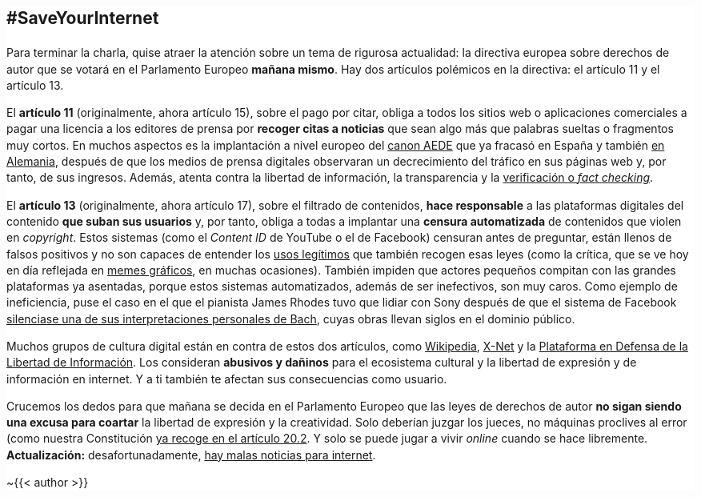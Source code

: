 
## #SaveYourInternet

Para terminar la charla, quise atraer la atención sobre un tema de rigurosa actualidad: la directiva europea sobre derechos de autor que se votará en el Parlamento Europeo **mañana mismo**. Hay dos artículos polémicos en la directiva: el artículo 11 y el artículo 13.
  
El **artículo 11** (originalmente, ahora artículo 15), sobre el pago por citar, obliga a todos los sitios web o aplicaciones comerciales a pagar una licencia a los editores de prensa por **recoger citas a noticias** que sean algo más que palabras sueltas o fragmentos muy cortos. En muchos aspectos es la implantación a nivel europeo del [canon AEDE](https://es.wikipedia.org/wiki/Tasa_Google) que ya fracasó en España y también [en Alemania](https://en.wikipedia.org/wiki/Ancillary_copyright_for_press_publishers), después de que los medios de prensa digitales observaran un decrecimiento del tráfico en sus páginas web y, por tanto, de sus ingresos. Además, atenta contra la libertad de información, la transparencia y la [verificación o _fact checking_](https://es.wikipedia.org/wiki/Verificación_de_hechos).

El **artículo 13** (originalmente, ahora artículo 17), sobre el filtrado de contenidos, **hace responsable** a las plataformas digitales del contenido **que suban sus usuarios** y, por tanto, obliga a todas a implantar una **censura automatizada** de contenidos que violen en _copyright_. Estos sistemas (como el _Content ID_ de YouTube o el de Facebook) censuran antes de preguntar, están llenos de falsos positivos y no son capaces de entender los [usos legítimos](https://es.wikipedia.org/wiki/Uso_justo) que también recogen esas leyes (como la crítica, que se ve hoy en día reflejada en [memes gráficos](https://es.wikipedia.org/wiki/Meme_de_internet), en muchas ocasiones). También impiden que actores pequeños compitan con las grandes plataformas ya asentadas, porque estos sistemas automatizados, además de ser inefectivos, son muy caros. Como ejemplo de ineficiencia, puse el caso en el que el pianista James Rhodes tuvo que lidiar con Sony después de que el sistema de Facebook [silenciase una de sus interpretaciones personales de Bach](https://boingboing.net/2018/09/05/mozart-bach-sorta-mach.html), cuyas obras llevan siglos en el dominio público.  
  
Muchos grupos de cultura digital están en contra de estos dos artículos, como [Wikipedia](https://wikimediafoundation.org/2019/02/28/we-do-not-support-the-eu-copyright-directive-in-its-current-form-heres-why-you-shouldnt-either/), [X-Net](https://xnet-x.net/actua-contra-art11-y-art13-recta-final-directiva-copyright/) y la [Plataforma en Defensa de la Libertad de Información](http://copyright.libertadinformacion.cc/). Los consideran **abusivos y dañinos** para el ecosistema cultural y la libertad de expresión y de información en internet. Y a ti también te afectan sus consecuencias como usuario.

Crucemos los dedos para que mañana se decida en el Parlamento Europeo que las leyes de derechos de autor **no sigan siendo una excusa para coartar** la libertad de expresión y la creatividad. Solo deberían juzgar los jueces, no máquinas proclives al error (como nuestra Constitución [ya recoge en el artículo 20.2](https://twitter.com/bufetalmeida/status/1110430121364779008). Y solo se puede jugar a vivir _online_ cuando se hace libremente. **Actualización:** desafortunadamente, [hay malas noticias para internet](https://xnet-x.net/aprobacion-directiva-copyright-no-llames-censura-llamalo-derechos-autor/).


~{{< author >}}



[^stallman]: [Stallman, Richard M.](https://es.wikipedia.org/wiki/Richard_Stallman). [_Software libre para una sociedad libre_](https://traficantes.net/libros/software-libre-para-una-sociedad-libre). Introducción de [Lawrence Lessig](https://es.wikipedia.org/wiki/Lawrence_Lessig). Traducción de Jaron Rowan, Diego Sanz Paratcha y Laura Trinidad. Madrid: Traficantes de Sueños (Mapas), 2004. ISBN: [978-84-933555-1-7](https://es.wikipedia.org/wiki/Especial:FuentesDeLibros?isbn=9788493355517)

[^bauman]: [Bauman, Zygmunt](https://es.wikipedia.org/wiki/Zygmunt_Bauman). [_La cultura como praxis_](https://www.planetadelibros.com/libro-la-cultura-como-praxis/19155). Traducción de Albert Roca Álvarez. Ediciones Paidós (Studio), 2002. ISBN: [978-84-493-1184-0](https://es.wikipedia.org/wiki/Especial:FuentesDeLibros?isbn=9788449311840).

[^himanen]: [Himanen, Pekka](https://es.wikipedia.org/wiki/Pekka_Himanen). [_La ética del hacker y el espíritu de la era de la información_](https://es.wikipedia.org/wiki/La_ética_del_hacker_y_el_espíritu_de_la_era_de_la_información). Prólogo de [Linus Torvalds](https://es.wikipedia.org/wiki/Linus_Torvalds) y epílogo de [Manuel Castells](https://es.wikipedia.org/wiki/Manuel_Castells). Traducción de Ferran Meler Ortí. Barcelona: Ediciones Destino (Imago mundi), 2002. ISBN: [978-84-233-3637-1](https://es.wikipedia.org/wiki/Especial:FuentesDeLibros?isbn=9788423336371)

[^himanen-ibíd]: _ibíd._
